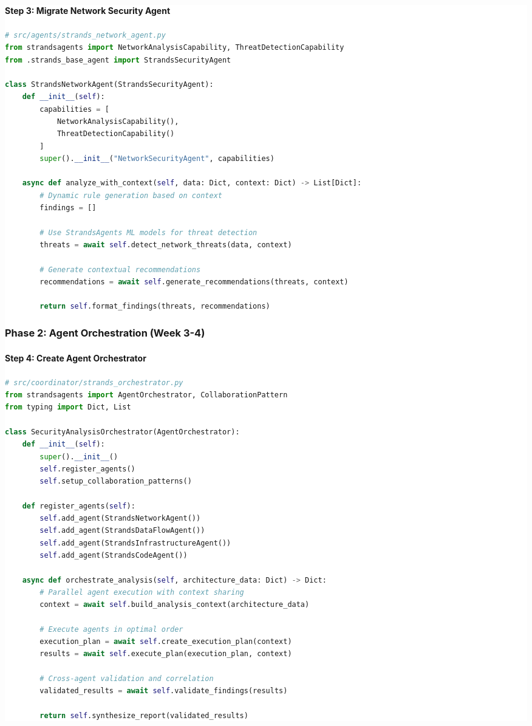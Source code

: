 #### Step 3: Migrate Network Security Agent
```python
# src/agents/strands_network_agent.py
from strandsagents import NetworkAnalysisCapability, ThreatDetectionCapability
from .strands_base_agent import StrandsSecurityAgent

class StrandsNetworkAgent(StrandsSecurityAgent):
    def __init__(self):
        capabilities = [
            NetworkAnalysisCapability(),
            ThreatDetectionCapability()
        ]
        super().__init__("NetworkSecurityAgent", capabilities)
    
    async def analyze_with_context(self, data: Dict, context: Dict) -> List[Dict]:
        # Dynamic rule generation based on context
        findings = []
        
        # Use StrandsAgents ML models for threat detection
        threats = await self.detect_network_threats(data, context)
        
        # Generate contextual recommendations
        recommendations = await self.generate_recommendations(threats, context)
        
        return self.format_findings(threats, recommendations)
```

### Phase 2: Agent Orchestration (Week 3-4)

#### Step 4: Create Agent Orchestrator
```python
# src/coordinator/strands_orchestrator.py
from strandsagents import AgentOrchestrator, CollaborationPattern
from typing import Dict, List

class SecurityAnalysisOrchestrator(AgentOrchestrator):
    def __init__(self):
        super().__init__()
        self.register_agents()
        self.setup_collaboration_patterns()
    
    def register_agents(self):
        self.add_agent(StrandsNetworkAgent())
        self.add_agent(StrandsDataFlowAgent())
        self.add_agent(StrandsInfrastructureAgent())
        self.add_agent(StrandsCodeAgent())
    
    async def orchestrate_analysis(self, architecture_data: Dict) -> Dict:
        # Parallel agent execution with context sharing
        context = await self.build_analysis_context(architecture_data)
        
        # Execute agents in optimal order
        execution_plan = await self.create_execution_plan(context)
        results = await self.execute_plan(execution_plan, context)
        
        # Cross-agent validation and correlation
        validated_results = await self.validate_findings(results)
        
        return self.synthesize_report(validated_results)
```
